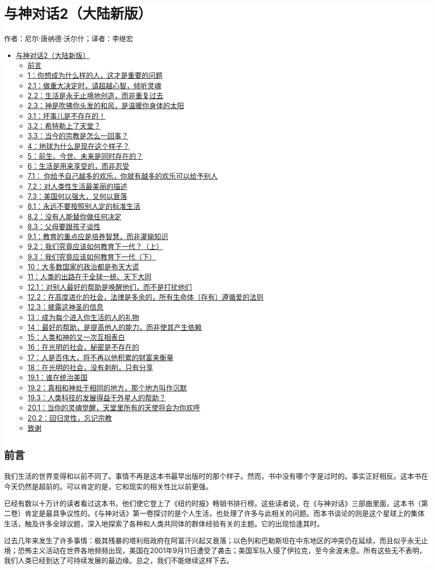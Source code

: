 # 与神对话2（大陆新版）

作者：尼尔·唐纳德·沃尔什；译者：李继宏

- [与神对话2（大陆新版）](#与神对话2大陆新版)
  - [前言](#前言)
  - [1：你想成为什么样的人，这才是重要的问题](#1你想成为什么样的人这才是重要的问题)
  - [2.1：做重大决定时，请超越心智，倾听灵魂](#21做重大决定时请超越心智倾听灵魂)
  - [2.2：生活是永无止境地创造，而非重复过去](#22生活是永无止境地创造而非重复过去)
  - [2.3：神是吹拂你头发的和风，是温暖你身体的太阳](#23神是吹拂你头发的和风是温暖你身体的太阳)
  - [3.1：坏事儿是不存在的！](#31坏事儿是不存在的)
  - [3.2：希特勒上了天堂？](#32希特勒上了天堂)
  - [3.3：当今的宗教是怎么一回事？](#33当今的宗教是怎么一回事)
  - [4：地球为什么是现在这个样子？](#4地球为什么是现在这个样子)
  - [5：前生、今世、未来是同时存在的？](#5前生今世未来是同时存在的)
  - [6：生活是用来享受的，而非忍受](#6生活是用来享受的而非忍受)
  - [7.1： 你给予自己越多的欢乐，你就有越多的欢乐可以给予别人](#71-你给予自己越多的欢乐你就有越多的欢乐可以给予别人)
  - [7.2：对人类性生活最美丽的描述](#72对人类性生活最美丽的描述)
  - [7.3：美国何以强大，又何以衰落](#73美国何以强大又何以衰落)
  - [8.1：永远不要按照别人定的标准生活](#81永远不要按照别人定的标准生活)
  - [8.2：没有人能替你做任何决定](#82没有人能替你做任何决定)
  - [8.3：父母要跟孩子谈性](#83父母要跟孩子谈性)
  - [9.1：教育的重点应是培养智慧，而非灌输知识](#91教育的重点应是培养智慧而非灌输知识)
  - [9.2：我们究竟应该如何教育下一代？（上）](#92我们究竟应该如何教育下一代上)
  - [9.3：我们究竟应该如何教育下一代（下）](#93我们究竟应该如何教育下一代下)
  - [10：大多数国家的政治都是弥天大谎](#10大多数国家的政治都是弥天大谎)
  - [11：人类的出路在于全球一统、天下大同](#11人类的出路在于全球一统天下大同)
  - [12.1：对别人最好的帮助是唤醒他们，而不是打扰他们](#121对别人最好的帮助是唤醒他们而不是打扰他们)
  - [12.2：在高度进化的社会，法律是多余的，所有生命体〔存有〕遵循爱的法则](#122在高度进化的社会法律是多余的所有生命体存有遵循爱的法则)
  - [12.3：披露这神圣的信息](#123披露这神圣的信息)
  - [13：成为每个进入你生活的人的礼物](#13成为每个进入你生活的人的礼物)
  - [14：最好的帮助，是提高他人的能力，而非使其产生依赖](#14最好的帮助是提高他人的能力而非使其产生依赖)
  - [15：人类和神的又一次互相表白](#15人类和神的又一次互相表白)
  - [16：在光明的社会，秘密是不存在的](#16在光明的社会秘密是不存在的)
  - [17：人是否伟大，将不再以他积累的财富来衡量](#17人是否伟大将不再以他积累的财富来衡量)
  - [18：在光明的社会，没有剥削，只有分享](#18在光明的社会没有剥削只有分享)
  - [19.1：谁在统治美国](#191谁在统治美国)
  - [19.2：真相和神处于相同的地方，那个地方叫作沉默](#192真相和神处于相同的地方那个地方叫作沉默)
  - [19.3：人类科技的发展得益于外星人的帮助？](#193人类科技的发展得益于外星人的帮助)
  - [20.1：当你的灵魂觉醒，天堂里所有的天使将会为你欢呼](#201当你的灵魂觉醒天堂里所有的天使将会为你欢呼)
  - [20.2：回归灵性，忘记宗教](#202回归灵性忘记宗教)
  - [致谢](#致谢)

## 前言

我们生活的世界变得和以前不同了。事情不再是这本书最早出版时的那个样子。然而，书中没有哪个字是过时的。事实正好相反。这本书在今天仍然是超前的。可以肯定的是，它和现实的相关性比以前更强。

已经有数以十万计的读者看过这本书，他们使它登上了《纽约时报》畅销书排行榜。这些读者说，在《与神对话》三部曲里面，这本书（第二卷）肯定是最具争议性的。《与神对话》第一卷探讨的是个人生活，也处理了许多与此相关的问题。而本书谈论的则是这个星球上的集体生活，触及许多全球议题，深入地探索了各种和人类共同体的群体经验有关的主题。它的出现恰逢其时。

过去几年来发生了许多事情：极其残暴的塔利班政府在阿富汗兴起又衰落；以色列和巴勒斯坦在中东地区的冲突仍在延续，而且似乎永无止境；恐怖主义活动在世界各地频频出现，美国在2001年9月11日遭受了袭击；美国军队入侵了伊拉克，至今余波未息。所有这些无不表明，我们人类已经到达了可持续发展的最边缘。总之，我们不能继续这样下去。
